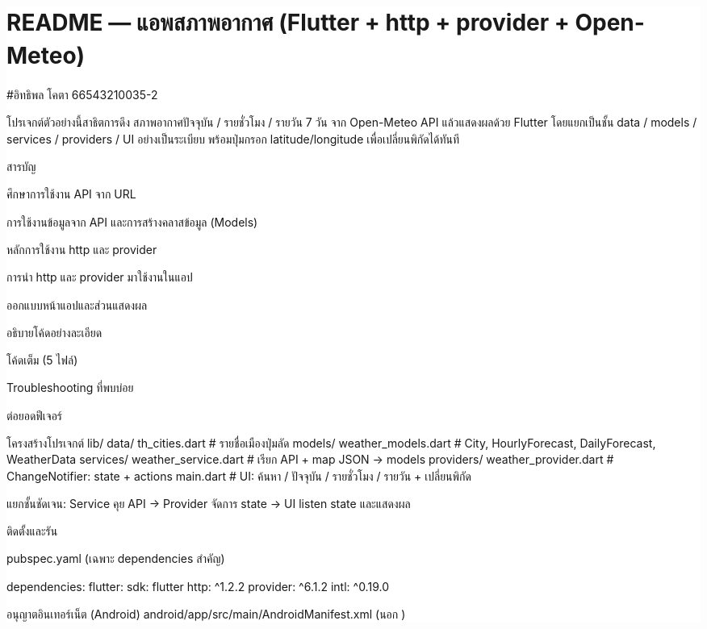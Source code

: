 <h1>README — แอพสภาพอากาศ (Flutter + http + provider + Open-Meteo)</h1>

#อิทธิพล โคตา 66543210035-2

<p>โปรเจกต์ตัวอย่างนี้สาธิตการดึง สภาพอากาศปัจจุบัน / รายชั่วโมง / รายวัน 7 วัน จาก Open-Meteo API แล้วแสดงผลด้วย Flutter โดยแยกเป็นชั้น data / models / services / providers / UI อย่างเป็นระเบียบ พร้อมปุ่มกรอก latitude/longitude เพื่อเปลี่ยนพิกัดได้ทันที</p>

<span>สารบัญ</span>


ศึกษาการใช้งาน API จาก URL

การใช้งานข้อมูลจาก API และการสร้างคลาสข้อมูล (Models)

หลักการใช้งาน http และ provider

การนำ http และ provider มาใช้งานในแอป

ออกแบบหน้าแอปและส่วนแสดงผล

อธิบายโค้ดอย่างละเอียด

โค้ดเต็ม (5 ไฟล์)

Troubleshooting ที่พบบ่อย

ต่อยอดฟีเจอร์

โครงสร้างโปรเจกต์
lib/
  data/
    th_cities.dart            # รายชื่อเมืองปุ่มลัด
  models/
    weather_models.dart       # City, HourlyForecast, DailyForecast, WeatherData
  services/
    weather_service.dart      # เรียก API + map JSON -> models
  providers/
    weather_provider.dart     # ChangeNotifier: state + actions
  main.dart                   # UI: ค้นหา / ปัจจุบัน / รายชั่วโมง / รายวัน + เปลี่ยนพิกัด


แยกชั้นชัดเจน:
Service คุย API → Provider จัดการ state → UI listen state และแสดงผล

ติดตั้งและรัน

pubspec.yaml (เฉพาะ dependencies สำคัญ)

dependencies:
  flutter:
    sdk: flutter
  http: ^1.2.2
  provider: ^6.1.2
  intl: ^0.19.0


อนุญาตอินเทอร์เน็ต (Android)
android/app/src/main/AndroidManifest.xml (นอก <application>)

<uses-permission android:name="android.permission.INTERNET" />
